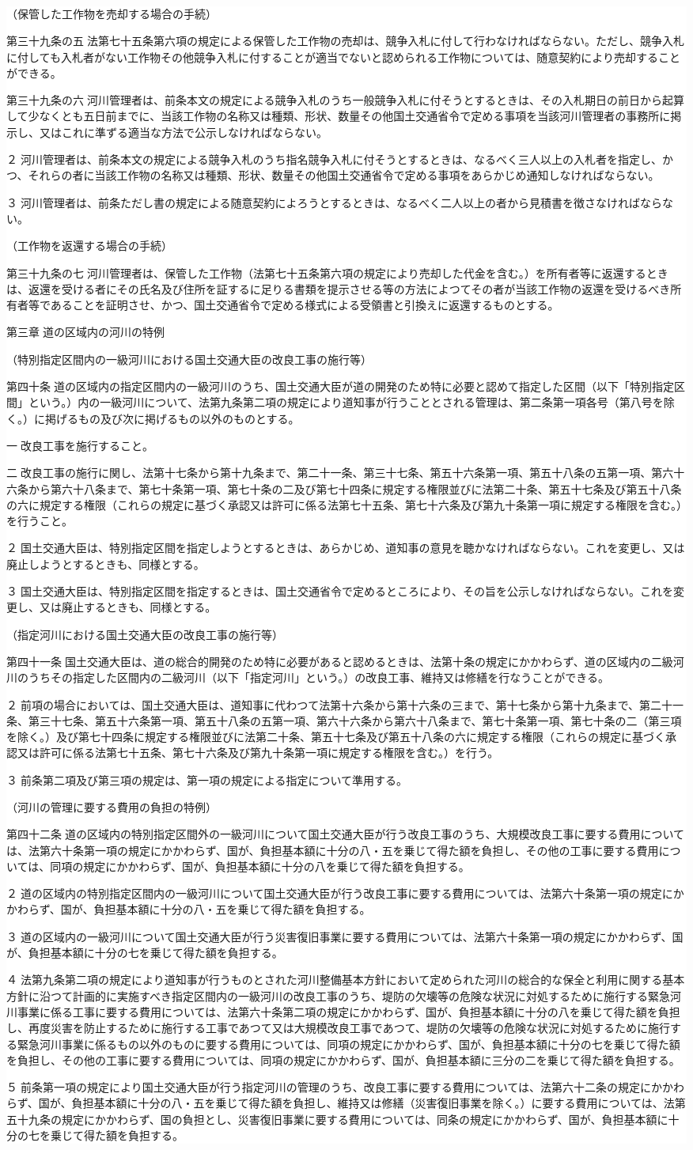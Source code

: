 （保管した工作物を売却する場合の手続）

第三十九条の五 法第七十五条第六項の規定による保管した工作物の売却は、競争入札に付して行わなければならない。ただし、競争入札に付しても入札者がない工作物その他競争入札に付することが適当でないと認められる工作物については、随意契約により売却することができる。

第三十九条の六 河川管理者は、前条本文の規定による競争入札のうち一般競争入札に付そうとするときは、その入札期日の前日から起算して少なくとも五日前までに、当該工作物の名称又は種類、形状、数量その他国土交通省令で定める事項を当該河川管理者の事務所に掲示し、又はこれに準ずる適当な方法で公示しなければならない。

２ 河川管理者は、前条本文の規定による競争入札のうち指名競争入札に付そうとするときは、なるべく三人以上の入札者を指定し、かつ、それらの者に当該工作物の名称又は種類、形状、数量その他国土交通省令で定める事項をあらかじめ通知しなければならない。

３ 河川管理者は、前条ただし書の規定による随意契約によろうとするときは、なるべく二人以上の者から見積書を徴さなければならない。

（工作物を返還する場合の手続）

第三十九条の七 河川管理者は、保管した工作物（法第七十五条第六項の規定により売却した代金を含む。）を所有者等に返還するときは、返還を受ける者にその氏名及び住所を証するに足りる書類を提示させる等の方法によつてその者が当該工作物の返還を受けるべき所有者等であることを証明させ、かつ、国土交通省令で定める様式による受領書と引換えに返還するものとする。

第三章 道の区域内の河川の特例

（特別指定区間内の一級河川における国土交通大臣の改良工事の施行等）

第四十条 道の区域内の指定区間内の一級河川のうち、国土交通大臣が道の開発のため特に必要と認めて指定した区間（以下「特別指定区間」という。）内の一級河川について、法第九条第二項の規定により道知事が行うこととされる管理は、第二条第一項各号（第八号を除く。）に掲げるもの及び次に掲げるもの以外のものとする。

一 改良工事を施行すること。

二 改良工事の施行に関し、法第十七条から第十九条まで、第二十一条、第三十七条、第五十六条第一項、第五十八条の五第一項、第六十六条から第六十八条まで、第七十条第一項、第七十条の二及び第七十四条に規定する権限並びに法第二十条、第五十七条及び第五十八条の六に規定する権限（これらの規定に基づく承認又は許可に係る法第七十五条、第七十六条及び第九十条第一項に規定する権限を含む。）を行うこと。

２ 国土交通大臣は、特別指定区間を指定しようとするときは、あらかじめ、道知事の意見を聴かなければならない。これを変更し、又は廃止しようとするときも、同様とする。

３ 国土交通大臣は、特別指定区間を指定するときは、国土交通省令で定めるところにより、その旨を公示しなければならない。これを変更し、又は廃止するときも、同様とする。

（指定河川における国土交通大臣の改良工事の施行等）

第四十一条 国土交通大臣は、道の総合的開発のため特に必要があると認めるときは、法第十条の規定にかかわらず、道の区域内の二級河川のうちその指定した区間内の二級河川（以下「指定河川」という。）の改良工事、維持又は修繕を行なうことができる。

２ 前項の場合においては、国土交通大臣は、道知事に代わつて法第十六条から第十六条の三まで、第十七条から第十九条まで、第二十一条、第三十七条、第五十六条第一項、第五十八条の五第一項、第六十六条から第六十八条まで、第七十条第一項、第七十条の二（第三項を除く。）及び第七十四条に規定する権限並びに法第二十条、第五十七条及び第五十八条の六に規定する権限（これらの規定に基づく承認又は許可に係る法第七十五条、第七十六条及び第九十条第一項に規定する権限を含む。）を行う。

３ 前条第二項及び第三項の規定は、第一項の規定による指定について準用する。

（河川の管理に要する費用の負担の特例）

第四十二条 道の区域内の特別指定区間外の一級河川について国土交通大臣が行う改良工事のうち、大規模改良工事に要する費用については、法第六十条第一項の規定にかかわらず、国が、負担基本額に十分の八・五を乗じて得た額を負担し、その他の工事に要する費用については、同項の規定にかかわらず、国が、負担基本額に十分の八を乗じて得た額を負担する。

２ 道の区域内の特別指定区間内の一級河川について国土交通大臣が行う改良工事に要する費用については、法第六十条第一項の規定にかかわらず、国が、負担基本額に十分の八・五を乗じて得た額を負担する。

３ 道の区域内の一級河川について国土交通大臣が行う災害復旧事業に要する費用については、法第六十条第一項の規定にかかわらず、国が、負担基本額に十分の七を乗じて得た額を負担する。

４ 法第九条第二項の規定により道知事が行うものとされた河川整備基本方針において定められた河川の総合的な保全と利用に関する基本方針に沿つて計画的に実施すべき指定区間内の一級河川の改良工事のうち、堤防の欠壊等の危険な状況に対処するために施行する緊急河川事業に係る工事に要する費用については、法第六十条第二項の規定にかかわらず、国が、負担基本額に十分の八を乗じて得た額を負担し、再度災害を防止するために施行する工事であつて又は大規模改良工事であつて、堤防の欠壊等の危険な状況に対処するために施行する緊急河川事業に係るもの以外のものに要する費用については、同項の規定にかかわらず、国が、負担基本額に十分の七を乗じて得た額を負担し、その他の工事に要する費用については、同項の規定にかかわらず、国が、負担基本額に三分の二を乗じて得た額を負担する。

５ 前条第一項の規定により国土交通大臣が行う指定河川の管理のうち、改良工事に要する費用については、法第六十二条の規定にかかわらず、国が、負担基本額に十分の八・五を乗じて得た額を負担し、維持又は修繕（災害復旧事業を除く。）に要する費用については、法第五十九条の規定にかかわらず、国の負担とし、災害復旧事業に要する費用については、同条の規定にかかわらず、国が、負担基本額に十分の七を乗じて得た額を負担する。
